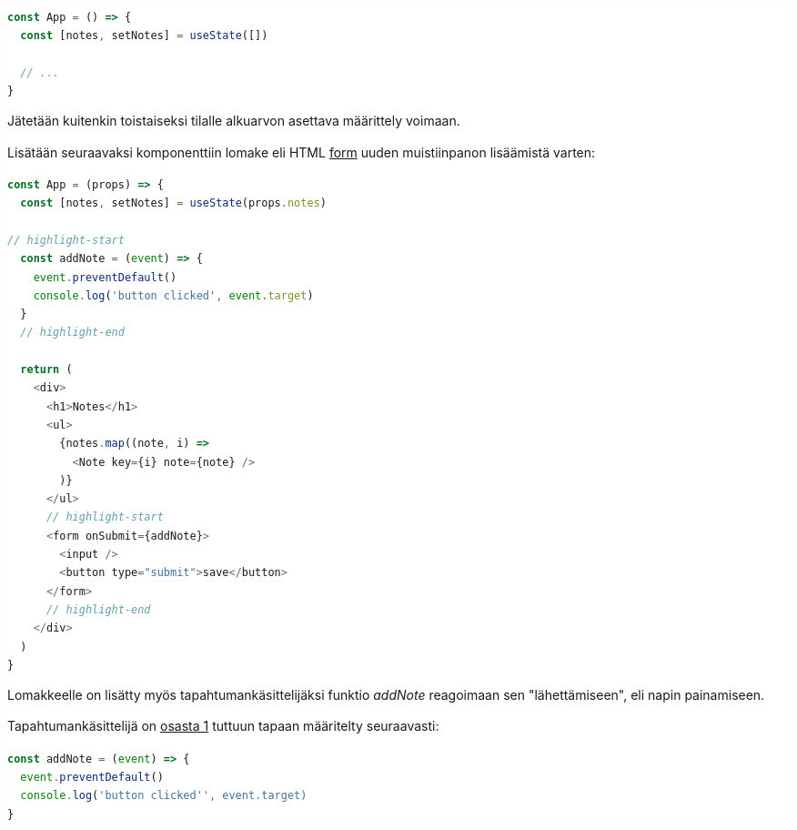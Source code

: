 ```js
const App = () => { 
  const [notes, setNotes] = useState([]) 

  // ...
}  
```

Jätetään kuitenkin toistaiseksi tilalle alkuarvon asettava määrittely voimaan.

Lisätään seuraavaksi komponenttiin lomake eli HTML [form](https://developer.mozilla.org/en-US/docs/Learn/HTML/Forms) uuden muistiinpanon lisäämistä varten:

```js
const App = (props) => {
  const [notes, setNotes] = useState(props.notes)

// highlight-start 
  const addNote = (event) => {
    event.preventDefault()
    console.log('button clicked', event.target)
  }
  // highlight-end   

  return (
    <div>
      <h1>Notes</h1>
      <ul>
        {notes.map((note, i) => 
          <Note key={i} note={note} />
        )}
      </ul>
      // highlight-start 
      <form onSubmit={addNote}>
        <input />
        <button type="submit">save</button>
      </form>   
      // highlight-end   
    </div>
  )
}
```

Lomakkeelle on lisätty myös tapahtumankäsittelijäksi funktio _addNote_ reagoimaan sen "lähettämiseen", eli napin painamiseen.

Tapahtumankäsittelijä on [osasta 1](/osa1/komponentin_tila_ja_tapahtumankasittely#tapahtumankasittely) tuttuun tapaan määritelty seuraavasti:

```js
const addNote = (event) => {
  event.preventDefault()
  console.log('button clicked'', event.target)
}
```
